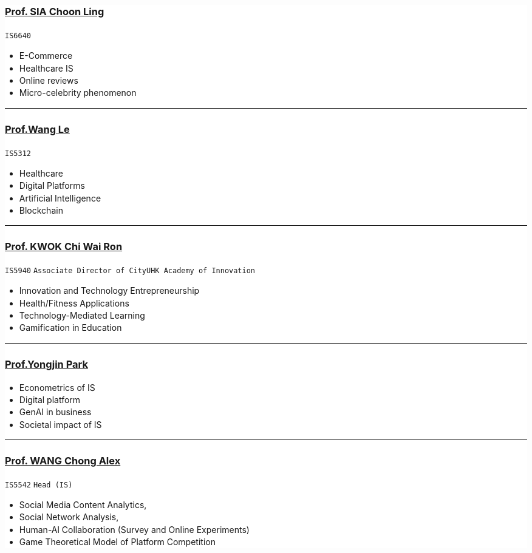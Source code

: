 
### [Prof. SIA Choon Ling](https://www.cb.cityu.edu.hk/People-and-Research/People/People-Details?eid=iscl) 

`IS6640`

- E-Commerce
- Healthcare IS
- Online reviews
- Micro-celebrity phenomenon

---

### [Prof.Wang Le](https://www.cb.cityu.edu.hk/staff/lwang595/) 

`IS5312`

- Healthcare
- Digital Platforms
- Artificial Intelligence
- Blockchain

---

### [Prof. KWOK Chi Wai Ron](https://www.cb.cityu.edu.hk/People-and-Research/People/People-Details?eid=isron) 

`IS5940` `Associate Director of CityUHK Academy of Innovation`

- Innovation and Technology Entrepreneurship
- Health/Fitness Applications
- Technology-Mediated Learning
- Gamification in Education

---

### [Prof.Yongjin Park](https://www.cb.cityu.edu.hk/staff/yongpark/) 

- Econometrics of IS
- Digital platform
- GenAI in business
- Societal impact of IS

---

### [Prof. WANG Chong Alex](https://www.cb.cityu.edu.hk/People-and-Research/People/People-Details?eid=chonwang)

`IS5542` `Head (IS)`

- Social Media Content Analytics,
- Social Network Analysis,
- Human-Al Collaboration (Survey and Online Experiments)
- Game Theoretical Model of Platform Competition
